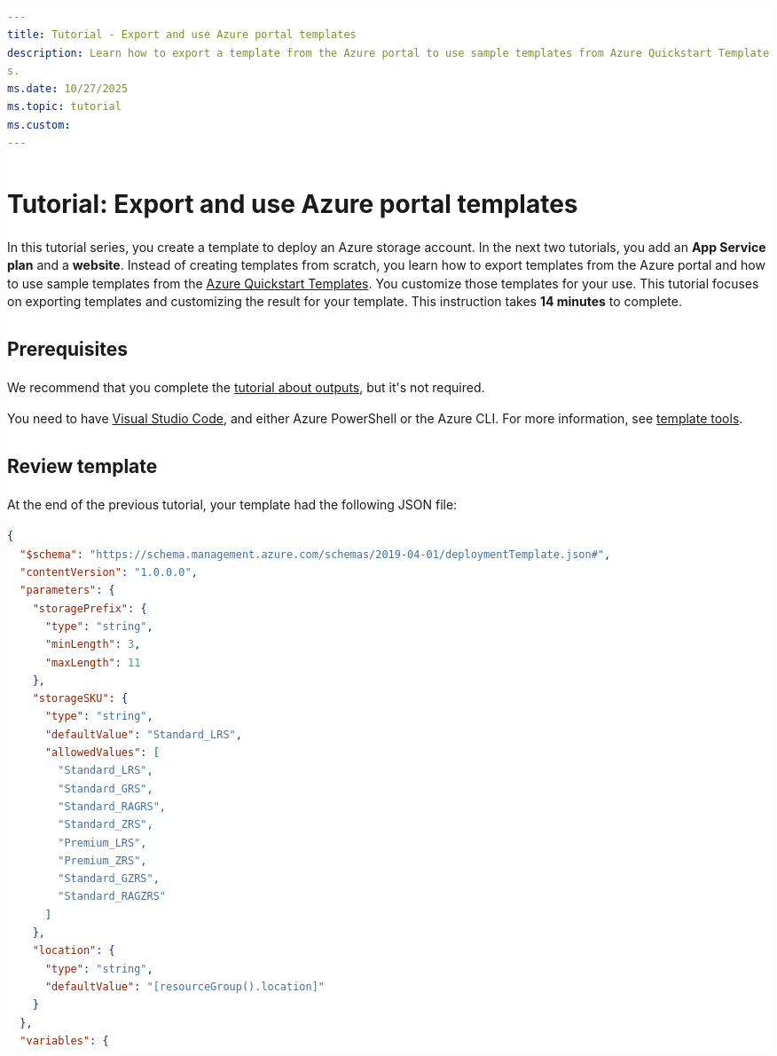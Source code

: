 ```yaml
---
title: Tutorial - Export and use Azure portal templates 
description: Learn how to export a template from the Azure portal to use sample templates from Azure Quickstart Templates.
ms.date: 10/27/2025
ms.topic: tutorial
ms.custom:
---
```


# Tutorial: Export and use Azure portal templates

In this tutorial series, you create a template to deploy an Azure storage account. In the next two tutorials, you add an **App Service plan** and a **website**. Instead of creating templates from scratch, you learn how to export templates from the Azure portal and how to use sample templates from the [Azure Quickstart Templates](https://azure.microsoft.com/resources/templates/). You customize those templates for your use. This tutorial focuses on exporting templates and customizing the result for your template. This instruction takes **14 minutes** to complete.

## Prerequisites

We recommend that you complete the [tutorial about outputs](template-tutorial-add-outputs.md), but it's not required.

You need to have [Visual Studio Code](https://code.visualstudio.com/), and either Azure PowerShell or the Azure CLI. For more information, see [template tools](template-tutorial-create-first-template.md#get-tools).

## Review template

At the end of the previous tutorial, your template had the following JSON file:

```json
{
  "$schema": "https://schema.management.azure.com/schemas/2019-04-01/deploymentTemplate.json#",
  "contentVersion": "1.0.0.0",
  "parameters": {
    "storagePrefix": {
      "type": "string",
      "minLength": 3,
      "maxLength": 11
    },
    "storageSKU": {
      "type": "string",
      "defaultValue": "Standard_LRS",
      "allowedValues": [
        "Standard_LRS",
        "Standard_GRS",
        "Standard_RAGRS",
        "Standard_ZRS",
        "Premium_LRS",
        "Premium_ZRS",
        "Standard_GZRS",
        "Standard_RAGZRS"
      ]
    },
    "location": {
      "type": "string",
      "defaultValue": "[resourceGroup().location]"
    }
  },
  "variables": {
```
